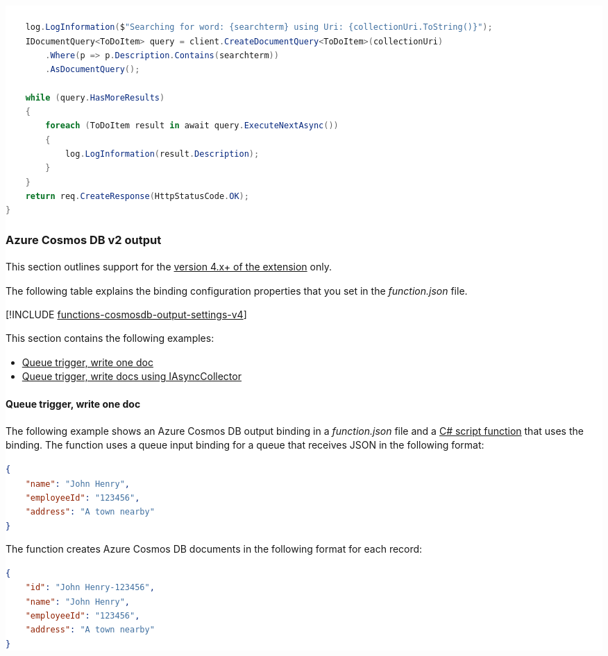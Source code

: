 ```cs

    log.LogInformation($"Searching for word: {searchterm} using Uri: {collectionUri.ToString()}");
    IDocumentQuery<ToDoItem> query = client.CreateDocumentQuery<ToDoItem>(collectionUri)
        .Where(p => p.Description.Contains(searchterm))
        .AsDocumentQuery();

    while (query.HasMoreResults)
    {
        foreach (ToDoItem result in await query.ExecuteNextAsync())
        {
            log.LogInformation(result.Description);
        }
    }
    return req.CreateResponse(HttpStatusCode.OK);
}
```

### Azure Cosmos DB v2 output

This section outlines support for the [version 4.x+ of the extension](./functions-bindings-cosmosdb-v2.md?tabs=in-process%2Cextensionv4) only.

The following table explains the binding configuration properties that you set in the *function.json* file.

[!INCLUDE [functions-cosmosdb-output-settings-v4](../../includes/functions-cosmosdb-output-settings-v4.md)]

This section contains the following examples:

* [Queue trigger, write one doc](#queue-trigger-write-one-doc-c-script)
* [Queue trigger, write docs using IAsyncCollector](#queue-trigger-write-docs-using-iasynccollector-c-script)

<a id="queue-trigger-write-one-doc-c-script"></a>

#### Queue trigger, write one doc

The following example shows an Azure Cosmos DB output binding in a *function.json* file and a [C# script function](functions-reference-csharp.md) that uses the binding. The function uses a queue input binding for a queue that receives JSON in the following format:

```json
{
    "name": "John Henry",
    "employeeId": "123456",
    "address": "A town nearby"
}
```

The function creates Azure Cosmos DB documents in the following format for each record:

```json
{
    "id": "John Henry-123456",
    "name": "John Henry",
    "employeeId": "123456",
    "address": "A town nearby"
}
```
